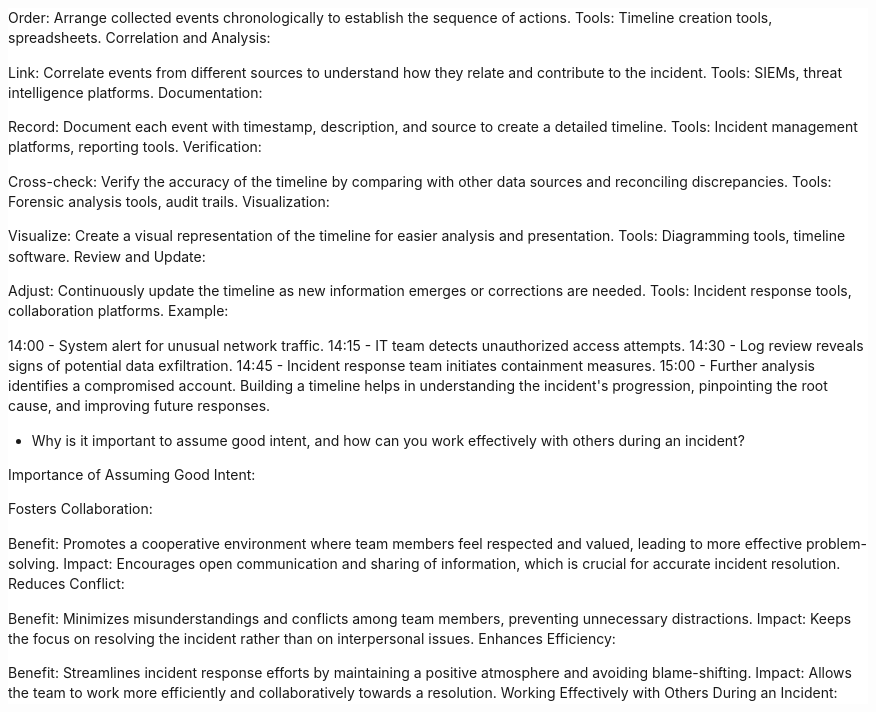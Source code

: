 Order: Arrange collected events chronologically to establish the sequence of actions.
Tools: Timeline creation tools, spreadsheets.
Correlation and Analysis:

Link: Correlate events from different sources to understand how they relate and contribute to the incident.
Tools: SIEMs, threat intelligence platforms.
Documentation:

Record: Document each event with timestamp, description, and source to create a detailed timeline.
Tools: Incident management platforms, reporting tools.
Verification:

Cross-check: Verify the accuracy of the timeline by comparing with other data sources and reconciling discrepancies.
Tools: Forensic analysis tools, audit trails.
Visualization:

Visualize: Create a visual representation of the timeline for easier analysis and presentation.
Tools: Diagramming tools, timeline software.
Review and Update:

Adjust: Continuously update the timeline as new information emerges or corrections are needed.
Tools: Incident response tools, collaboration platforms.
Example:

14:00 - System alert for unusual network traffic.
14:15 - IT team detects unauthorized access attempts.
14:30 - Log review reveals signs of potential data exfiltration.
14:45 - Incident response team initiates containment measures.
15:00 - Further analysis identifies a compromised account.
Building a timeline helps in understanding the incident's progression, pinpointing the root cause, and improving future responses.

- Why is it important to assume good intent, and how can you work effectively with others during an incident?

Importance of Assuming Good Intent:

Fosters Collaboration:

Benefit: Promotes a cooperative environment where team members feel respected and valued, leading to more effective problem-solving.
Impact: Encourages open communication and sharing of information, which is crucial for accurate incident resolution.
Reduces Conflict:

Benefit: Minimizes misunderstandings and conflicts among team members, preventing unnecessary distractions.
Impact: Keeps the focus on resolving the incident rather than on interpersonal issues.
Enhances Efficiency:

Benefit: Streamlines incident response efforts by maintaining a positive atmosphere and avoiding blame-shifting.
Impact: Allows the team to work more efficiently and collaboratively towards a resolution.
Working Effectively with Others During an Incident:
